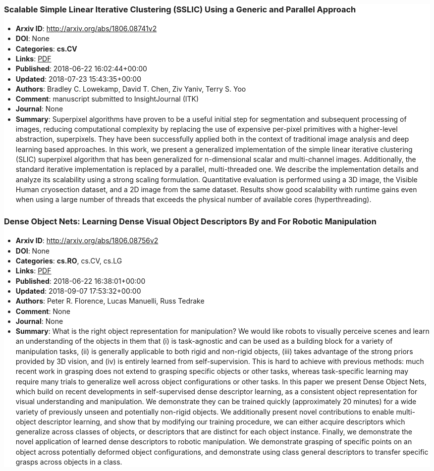 

### Scalable Simple Linear Iterative Clustering (SSLIC) Using a Generic and Parallel Approach
- **Arxiv ID**: http://arxiv.org/abs/1806.08741v2
- **DOI**: None
- **Categories**: **cs.CV**
- **Links**: [PDF](http://arxiv.org/pdf/1806.08741v2)
- **Published**: 2018-06-22 16:02:44+00:00
- **Updated**: 2018-07-23 15:43:35+00:00
- **Authors**: Bradley C. Lowekamp, David T. Chen, Ziv Yaniv, Terry S. Yoo
- **Comment**: manuscript submitted to InsightJournal (ITK)
- **Journal**: None
- **Summary**: Superpixel algorithms have proven to be a useful initial step for segmentation and subsequent processing of images, reducing computational complexity by replacing the use of expensive per-pixel primitives with a higher-level abstraction, superpixels. They have been successfully applied both in the context of traditional image analysis and deep learning based approaches. In this work, we present a generalized implementation of the simple linear iterative clustering (SLIC) superpixel algorithm that has been generalized for n-dimensional scalar and multi-channel images. Additionally, the standard iterative implementation is replaced by a parallel, multi-threaded one. We describe the implementation details and analyze its scalability using a strong scaling formulation. Quantitative evaluation is performed using a 3D image, the Visible Human cryosection dataset, and a 2D image from the same dataset. Results show good scalability with runtime gains even when using a large number of threads that exceeds the physical number of available cores (hyperthreading).



### Dense Object Nets: Learning Dense Visual Object Descriptors By and For Robotic Manipulation
- **Arxiv ID**: http://arxiv.org/abs/1806.08756v2
- **DOI**: None
- **Categories**: **cs.RO**, cs.CV, cs.LG
- **Links**: [PDF](http://arxiv.org/pdf/1806.08756v2)
- **Published**: 2018-06-22 16:38:01+00:00
- **Updated**: 2018-09-07 17:53:32+00:00
- **Authors**: Peter R. Florence, Lucas Manuelli, Russ Tedrake
- **Comment**: None
- **Journal**: None
- **Summary**: What is the right object representation for manipulation? We would like robots to visually perceive scenes and learn an understanding of the objects in them that (i) is task-agnostic and can be used as a building block for a variety of manipulation tasks, (ii) is generally applicable to both rigid and non-rigid objects, (iii) takes advantage of the strong priors provided by 3D vision, and (iv) is entirely learned from self-supervision. This is hard to achieve with previous methods: much recent work in grasping does not extend to grasping specific objects or other tasks, whereas task-specific learning may require many trials to generalize well across object configurations or other tasks. In this paper we present Dense Object Nets, which build on recent developments in self-supervised dense descriptor learning, as a consistent object representation for visual understanding and manipulation. We demonstrate they can be trained quickly (approximately 20 minutes) for a wide variety of previously unseen and potentially non-rigid objects. We additionally present novel contributions to enable multi-object descriptor learning, and show that by modifying our training procedure, we can either acquire descriptors which generalize across classes of objects, or descriptors that are distinct for each object instance. Finally, we demonstrate the novel application of learned dense descriptors to robotic manipulation. We demonstrate grasping of specific points on an object across potentially deformed object configurations, and demonstrate using class general descriptors to transfer specific grasps across objects in a class.

